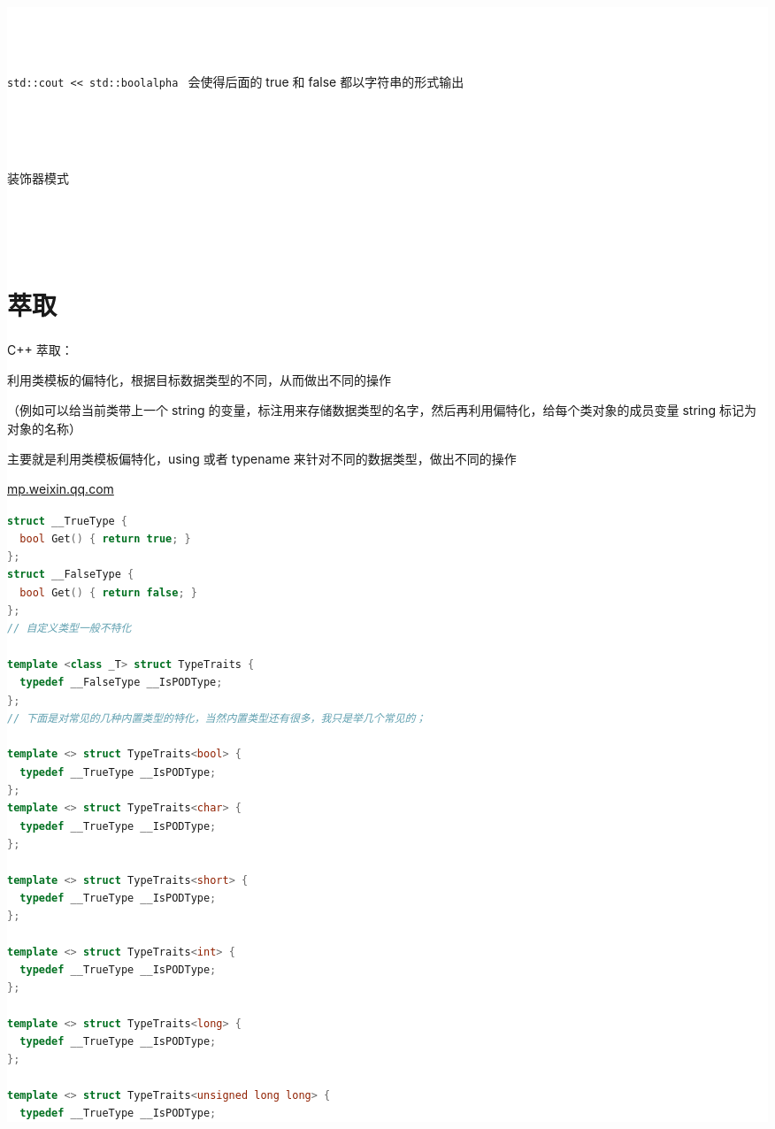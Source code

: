 <br/>

<br/>

<br/>

`std::cout << std::boolalpha ` 会使得后面的 true 和 false 都以字符串的形式输出

<br/>

<br/>

<br/>

装饰器模式

<br/>

<br/>

<br/>

# 萃取

C++ 萃取：

利用类模板的偏特化，根据目标数据类型的不同，从而做出不同的操作

（例如可以给当前类带上一个 string 的变量，标注用来存储数据类型的名字，然后再利用偏特化，给每个类对象的成员变量 string 标记为对象的名称）

主要就是利用类模板偏特化，using 或者 typename 来针对不同的数据类型，做出不同的操作

[mp.weixin.qq.com](https://mp.weixin.qq.com/s?__biz=MzU2NzI5MjQzMQ==&mid=2247484011&idx=1&sn=28396d55ece2aceac3107b50da7fef93)

```C++
struct __TrueType {
  bool Get() { return true; }
};
struct __FalseType {
  bool Get() { return false; }
};
// 自定义类型一般不特化

template <class _T> struct TypeTraits {
  typedef __FalseType __IsPODType;
};
// 下面是对常见的几种内置类型的特化，当然内置类型还有很多，我只是举几个常见的；

template <> struct TypeTraits<bool> {
  typedef __TrueType __IsPODType;
};
template <> struct TypeTraits<char> {
  typedef __TrueType __IsPODType;
};

template <> struct TypeTraits<short> {
  typedef __TrueType __IsPODType;
};

template <> struct TypeTraits<int> {
  typedef __TrueType __IsPODType;
};

template <> struct TypeTraits<long> {
  typedef __TrueType __IsPODType;
};

template <> struct TypeTraits<unsigned long long> {
  typedef __TrueType __IsPODType;
```